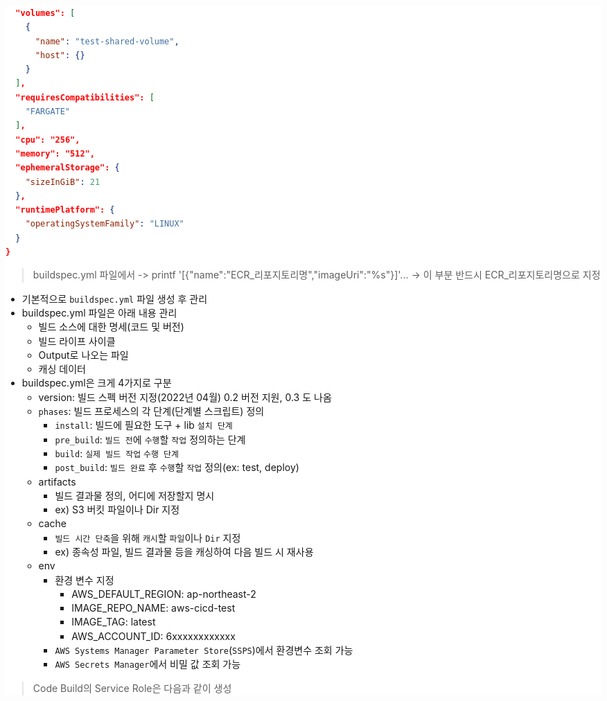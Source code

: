 ```json
  "volumes": [
    {
      "name": "test-shared-volume",
      "host": {}
    }
  ],
  "requiresCompatibilities": [
    "FARGATE"
  ],
  "cpu": "256",
  "memory": "512",
  "ephemeralStorage": {
    "sizeInGiB": 21
  },
  "runtimePlatform": {
    "operatingSystemFamily": "LINUX"
  }
}
```

> buildspec.yml 파일에서 -> printf '[{"name":"ECR_리포지토리명","imageUri":"%s"}]'... -> 이 부분 반드시 ECR_리포지토리명으로 지정

- 기본적으로 `buildspec.yml` 파일 생성 후 관리
- buildspec.yml 파일은 아래 내용 관리
  - 빌드 소스에 대한 명세(코드 및 버전)
  - 빌드 라이프 사이클
  - Output로 나오는 파일
  - 캐싱 데이터
- buildspec.yml은 크게 4가지로 구분
  - version: 빌드 스펙 버전 지정(2022년 04월) 0.2 버전 지원, 0.3 도 나옴
  - `phases`: 빌드 프로세스의 각 단계(단계별 스크립트) 정의
    - `install`: 빌드에 필요한 도구 + lib `설치 단계`
    - `pre_build`: `빌드 전`에 `수행`할 `작업` 정의하는 단계
    - `build`: `실제 빌드 작업` `수행 단계`
    - `post_build`: `빌드 완료` 후 `수행`할 `작업` 정의(ex: test, deploy)
  - artifacts
    - 빌드 결과물 정의, 어디에 저장할지 명시
    - ex) S3 버킷 파일이나 Dir 지정
  - cache
    - `빌드 시간 단축`을 위해 `캐시`할 `파일`이나 `Dir` 지정
    - ex) 종속성 파일, 빌드 결과물 등을 캐싱하여 다음 빌드 시 재사용
  - env
    - 환경 변수 지정
      - AWS_DEFAULT_REGION: ap-northeast-2
      - IMAGE_REPO_NAME: aws-cicd-test
      - IMAGE_TAG: latest
      - AWS_ACCOUNT_ID: 6xxxxxxxxxxxx
    - `AWS Systems Manager Parameter Store`(`SSPS`)에서 환경변수 조회 가능
    - `AWS Secrets Manager`에서 비밀 값 조회 가능

> Code Build의 Service Role은 다음과 같이 생성
